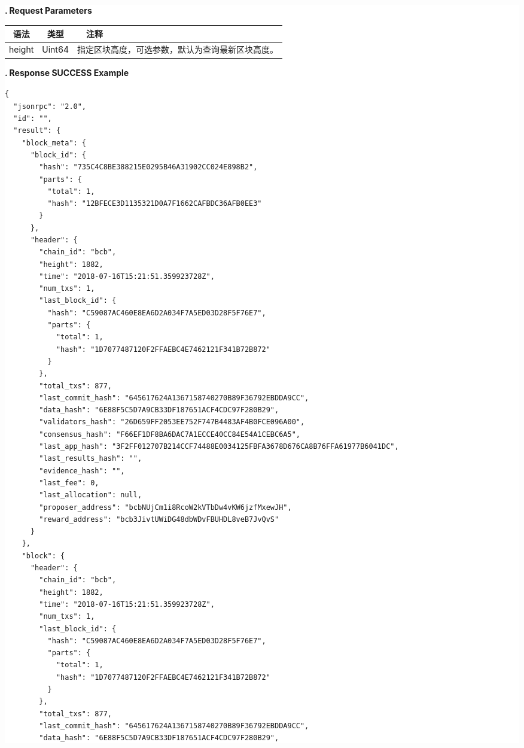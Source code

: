 **. Request Parameters**

| **语法** | **类型** | **注释**&nbsp;&nbsp;&nbsp;&nbsp;&nbsp;&nbsp;&nbsp;&nbsp;&nbsp;&nbsp;&nbsp;&nbsp;&nbsp;&nbsp;&nbsp;&nbsp;&nbsp;&nbsp;&nbsp;&nbsp;&nbsp;&nbsp;&nbsp;&nbsp;&nbsp;&nbsp;&nbsp;&nbsp;&nbsp;&nbsp;&nbsp;&nbsp;&nbsp;&nbsp;&nbsp;&nbsp;&nbsp;&nbsp;&nbsp;&nbsp;&nbsp;&nbsp;&nbsp;&nbsp;&nbsp;&nbsp;&nbsp;&nbsp;&nbsp;&nbsp;&nbsp;&nbsp;&nbsp;&nbsp;&nbsp;&nbsp;&nbsp;&nbsp;&nbsp;&nbsp;&nbsp;&nbsp;&nbsp;&nbsp;&nbsp;&nbsp;&nbsp;&nbsp;&nbsp;&nbsp;&nbsp;&nbsp;&nbsp;&nbsp; |
| -------- | -------- | ------------------------------------------------------------ |
| height   | Uint64   | 指定区块高度，可选参数，默认为查询最新区块高度。             |



**. Response SUCCESS Example**

```
{
  "jsonrpc": "2.0",
  "id": "",
  "result": {
    "block_meta": {
      "block_id": {
        "hash": "735C4C8BE388215E0295B46A31902CC024E898B2",
        "parts": {
          "total": 1,
          "hash": "12BFECE3D1135321D0A7F1662CAFBDC36AFB0EE3"
        }
      },
      "header": {
        "chain_id": "bcb",
        "height": 1882,
        "time": "2018-07-16T15:21:51.359923728Z",
        "num_txs": 1,
        "last_block_id": {
          "hash": "C59087AC460E8EA6D2A034F7A5ED03D28F5F76E7",
          "parts": {
            "total": 1,
            "hash": "1D7077487120F2FFAEBC4E7462121F341B72B872"
          }
        },
        "total_txs": 877,
        "last_commit_hash": "645617624A1367158740270B89F36792EBDDA9CC",
        "data_hash": "6E88F5C5D7A9CB33DF187651ACF4CDC97F280B29",
        "validators_hash": "26D659FF2053EE752F747B4483AF4B0FCE096A00",
        "consensus_hash": "F66EF1DF8BA6DAC7A1ECCE40CC84E54A1CEBC6A5",
        "last_app_hash": "3F2FF012707B214CCF74488E0034125FBFA3678D676CA8B76FFA61977B6041DC",
        "last_results_hash": "",
        "evidence_hash": "",
        "last_fee": 0,
        "last_allocation": null,
        "proposer_address": "bcbNUjCm1i8RcoW2kVTbDw4vKW6jzfMxewJH",
        "reward_address": "bcb3JivtUWiDG48dbWDvFBUHDL8veB7JvQvS"
      }
    },
    "block": {
      "header": {
        "chain_id": "bcb",
        "height": 1882,
        "time": "2018-07-16T15:21:51.359923728Z",
        "num_txs": 1,
        "last_block_id": {
          "hash": "C59087AC460E8EA6D2A034F7A5ED03D28F5F76E7",
          "parts": {
            "total": 1,
            "hash": "1D7077487120F2FFAEBC4E7462121F341B72B872"
          }
        },
        "total_txs": 877,
        "last_commit_hash": "645617624A1367158740270B89F36792EBDDA9CC",
        "data_hash": "6E88F5C5D7A9CB33DF187651ACF4CDC97F280B29",
```